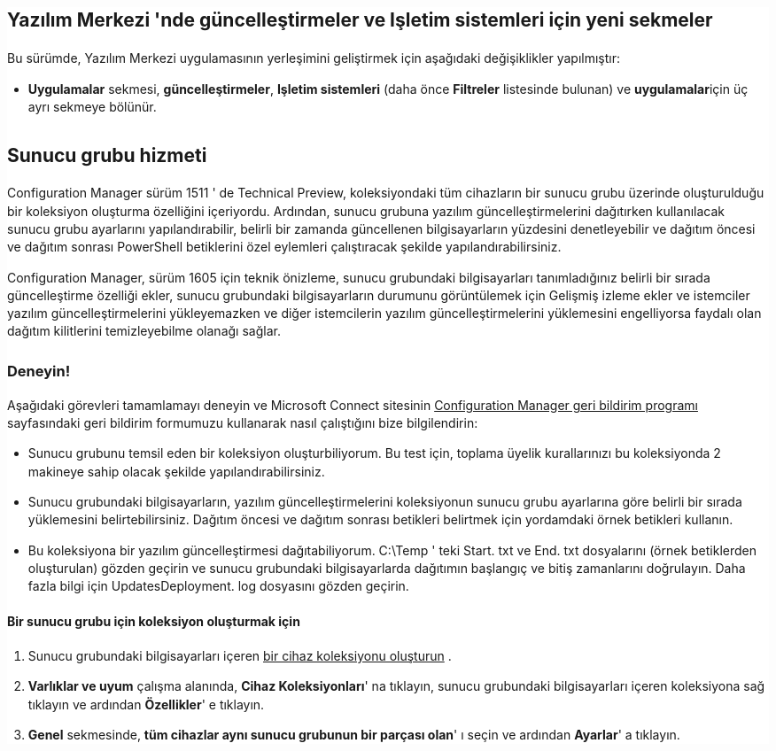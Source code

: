 ##  <a name="new-tabs-for-updates-and-operating-systems-in-software-center"></a><a name="BKMK_SW1"></a>Yazılım Merkezi 'nde güncelleştirmeler ve Işletim sistemleri için yeni sekmeler  
 Bu sürümde, Yazılım Merkezi uygulamasının yerleşimini geliştirmek için aşağıdaki değişiklikler yapılmıştır:  

-   **Uygulamalar** sekmesi, **güncelleştirmeler**, **Işletim sistemleri** (daha önce **Filtreler** listesinde bulunan) ve **uygulamalar**için üç ayrı sekmeye bölünür.  

##  <a name="service-a--server-group"></a><a name="BKMK_ServerGroups"></a>Sunucu grubu hizmeti  
 Configuration Manager sürüm 1511 ' de Technical Preview, koleksiyondaki tüm cihazların bir sunucu grubu üzerinde oluşturulduğu bir koleksiyon oluşturma özelliğini içeriyordu. Ardından, sunucu grubuna yazılım güncelleştirmelerini dağıtırken kullanılacak sunucu grubu ayarlarını yapılandırabilir, belirli bir zamanda güncellenen bilgisayarların yüzdesini denetleyebilir ve dağıtım öncesi ve dağıtım sonrası PowerShell betiklerini özel eylemleri çalıştıracak şekilde yapılandırabilirsiniz.  

 Configuration Manager, sürüm 1605 için teknik önizleme, sunucu grubundaki bilgisayarları tanımladığınız belirli bir sırada güncelleştirme özelliği ekler, sunucu grubundaki bilgisayarların durumunu görüntülemek için Gelişmiş izleme ekler ve istemciler yazılım güncelleştirmelerini yükleyemazken ve diğer istemcilerin yazılım güncelleştirmelerini yüklemesini engelliyorsa faydalı olan dağıtım kilitlerini temizleyebilme olanağı sağlar.  

### <a name="try-it-out"></a>Deneyin!  
 Aşağıdaki görevleri tamamlamayı deneyin ve Microsoft Connect sitesinin [Configuration Manager geri bildirim programı](https://connect.microsoft.com/ConfigurationManagervnext/ConfigMgr%20Customer%20Feedback) sayfasındaki geri bildirim formumuzu kullanarak nasıl çalıştığını bize bilgilendirin:  

-   Sunucu grubunu temsil eden bir koleksiyon oluşturbiliyorum. Bu test için, toplama üyelik kurallarınızı bu koleksiyonda 2 makineye sahip olacak şekilde yapılandırabilirsiniz.   

-   Sunucu grubundaki bilgisayarların, yazılım güncelleştirmelerini koleksiyonun sunucu grubu ayarlarına göre belirli bir sırada yüklemesini belirtebilirsiniz. Dağıtım öncesi ve dağıtım sonrası betikleri belirtmek için yordamdaki örnek betikleri kullanın.  

-   Bu koleksiyona bir yazılım güncelleştirmesi dağıtabiliyorum. C:\Temp ' teki Start. txt ve End. txt dosyalarını (örnek betiklerden oluşturulan) gözden geçirin ve sunucu grubundaki bilgisayarlarda dağıtımın başlangıç ve bitiş zamanlarını doğrulayın. Daha fazla bilgi için UpdatesDeployment. log dosyasını gözden geçirin.  

#### <a name="to-create-a-collection-for-a-server-group"></a>Bir sunucu grubu için koleksiyon oluşturmak için  

1.  Sunucu grubundaki bilgisayarları içeren [bir cihaz koleksiyonu oluşturun](../clients/manage/collections/create-collections.md) .  

2.  **Varlıklar ve uyum** çalışma alanında, **Cihaz Koleksiyonları**' na tıklayın, sunucu grubundaki bilgisayarları içeren koleksiyona sağ tıklayın ve ardından **Özellikler**' e tıklayın.  

3.  **Genel** sekmesinde, **tüm cihazlar aynı sunucu grubunun bir parçası olan**' ı seçin ve ardından **Ayarlar**' a tıklayın.  
